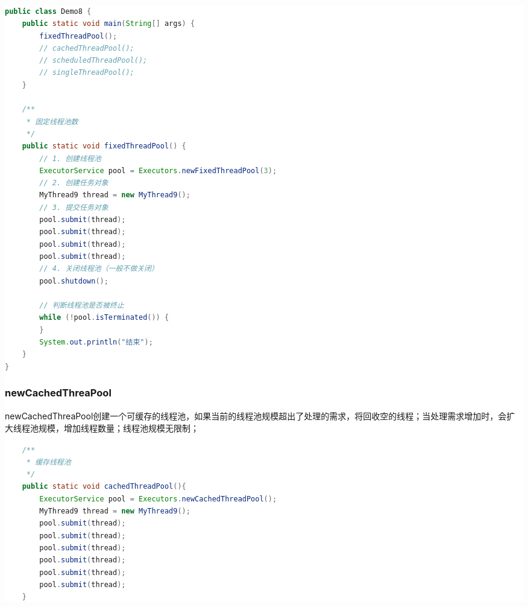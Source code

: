 ```java
public class Demo8 {
    public static void main(String[] args) {
        fixedThreadPool();
        // cachedThreadPool();
        // scheduledThreadPool();
        // singleThreadPool();
    }
  
    /**
     * 固定线程池数
     */
    public static void fixedThreadPool() {
        // 1. 创建线程池
        ExecutorService pool = Executors.newFixedThreadPool(3);
        // 2. 创建任务对象
        MyThread9 thread = new MyThread9();
        // 3. 提交任务对象
        pool.submit(thread);
        pool.submit(thread);
        pool.submit(thread);
        pool.submit(thread);
        // 4. 关闭线程池（一般不做关闭）
        pool.shutdown();

        // 判断线程池是否被终止
        while (!pool.isTerminated()) {
        }
        System.out.println("结束");
    }
}
```

### newCachedThreaPool

newCachedThreaPool创建一个可缓存的线程池，如果当前的线程池规模超出了处理的需求，将回收空的线程；当处理需求增加时，会扩大线程池规模，增加线程数量；线程池规模无限制；

```java
    /**
     * 缓存线程池
     */
    public static void cachedThreadPool(){
        ExecutorService pool = Executors.newCachedThreadPool();
        MyThread9 thread = new MyThread9();
        pool.submit(thread);
        pool.submit(thread);
        pool.submit(thread);
        pool.submit(thread);
        pool.submit(thread);
        pool.submit(thread);
    }
```
